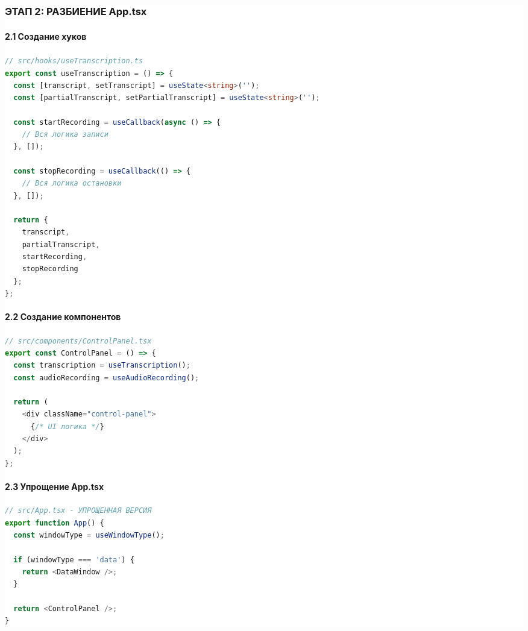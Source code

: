 ### **ЭТАП 2: РАЗБИЕНИЕ App.tsx**

#### **2.1 Создание хуков**
```typescript
// src/hooks/useTranscription.ts
export const useTranscription = () => {
  const [transcript, setTranscript] = useState<string>('');
  const [partialTranscript, setPartialTranscript] = useState<string>('');
  
  const startRecording = useCallback(async () => {
    // Вся логика записи
  }, []);
  
  const stopRecording = useCallback(() => {
    // Вся логика остановки
  }, []);
  
  return {
    transcript,
    partialTranscript,
    startRecording,
    stopRecording
  };
};
```

#### **2.2 Создание компонентов**
```typescript
// src/components/ControlPanel.tsx
export const ControlPanel = () => {
  const transcription = useTranscription();
  const audioRecording = useAudioRecording();
  
  return (
    <div className="control-panel">
      {/* UI логика */}
    </div>
  );
};
```

#### **2.3 Упрощение App.tsx**
```typescript
// src/App.tsx - УПРОЩЕННАЯ ВЕРСИЯ
export function App() {
  const windowType = useWindowType();
  
  if (windowType === 'data') {
    return <DataWindow />;
  }
  
  return <ControlPanel />;
}
```
